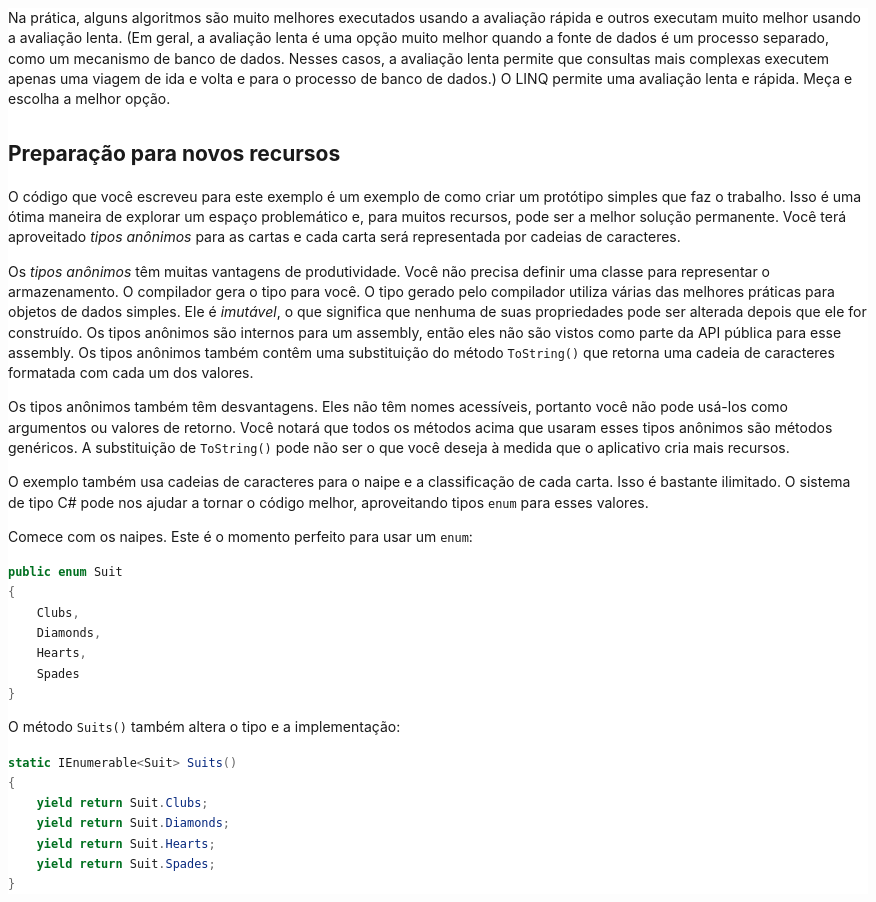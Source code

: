 Na prática, alguns algoritmos são muito melhores executados usando a avaliação rápida e outros executam muito melhor usando a avaliação lenta. (Em geral, a avaliação lenta é uma opção muito melhor quando a fonte de dados é um processo separado, como um mecanismo de banco de dados. Nesses casos, a avaliação lenta permite que consultas mais complexas executem apenas uma viagem de ida e volta e para o processo de banco de dados.) O LINQ permite uma avaliação lenta e rápida. Meça e escolha a melhor opção.

## <a name="preparing-for-new-features"></a>Preparação para novos recursos

O código que você escreveu para este exemplo é um exemplo de como criar um protótipo simples que faz o trabalho. Isso é uma ótima maneira de explorar um espaço problemático e, para muitos recursos, pode ser a melhor solução permanente. Você terá aproveitado *tipos anônimos* para as cartas e cada carta será representada por cadeias de caracteres.

Os *tipos anônimos* têm muitas vantagens de produtividade. Você não precisa definir uma classe para representar o armazenamento. O compilador gera o tipo para você. O tipo gerado pelo compilador utiliza várias das melhores práticas para objetos de dados simples. Ele é *imutável*, o que significa que nenhuma de suas propriedades pode ser alterada depois que ele for construído. Os tipos anônimos são internos para um assembly, então eles não são vistos como parte da API pública para esse assembly.
Os tipos anônimos também contêm uma substituição do método `ToString()` que retorna uma cadeia de caracteres formatada com cada um dos valores.

Os tipos anônimos também têm desvantagens. Eles não têm nomes acessíveis, portanto você não pode usá-los como argumentos ou valores de retorno. Você notará que todos os métodos acima que usaram esses tipos anônimos são métodos genéricos. A substituição de `ToString()` pode não ser o que você deseja à medida que o aplicativo cria mais recursos. 

O exemplo também usa cadeias de caracteres para o naipe e a classificação de cada carta. Isso é bastante ilimitado.
O sistema de tipo C# pode nos ajudar a tornar o código melhor, aproveitando tipos `enum` para esses valores.

Comece com os naipes. Este é o momento perfeito para usar um `enum`:

```csharp
public enum Suit
{
    Clubs,
    Diamonds,
    Hearts,
    Spades
}
```

O método `Suits()` também altera o tipo e a implementação:

```csharp
static IEnumerable<Suit> Suits()
{
    yield return Suit.Clubs;
    yield return Suit.Diamonds;
    yield return Suit.Hearts;
    yield return Suit.Spades;
}
```

